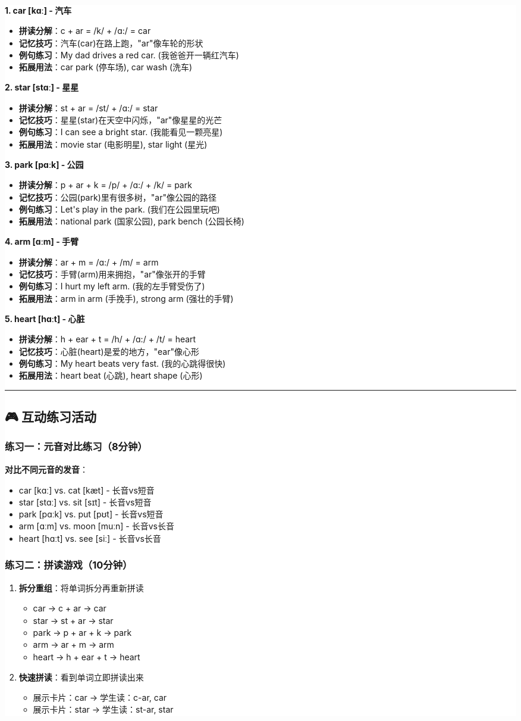 **1. car [kɑː] - 汽车**
- **拼读分解**：c + ar = /k/ + /ɑ:/ = car
- **记忆技巧**：汽车(car)在路上跑，"ar"像车轮的形状
- **例句练习**：My dad drives a red car. (我爸爸开一辆红汽车)
- **拓展用法**：car park (停车场), car wash (洗车)

**2. star [stɑː] - 星星**
- **拼读分解**：st + ar = /st/ + /ɑ:/ = star
- **记忆技巧**：星星(star)在天空中闪烁，"ar"像星星的光芒
- **例句练习**：I can see a bright star. (我能看见一颗亮星)
- **拓展用法**：movie star (电影明星), star light (星光)

**3. park [pɑːk] - 公园**
- **拼读分解**：p + ar + k = /p/ + /ɑ:/ + /k/ = park
- **记忆技巧**：公园(park)里有很多树，"ar"像公园的路径
- **例句练习**：Let's play in the park. (我们在公园里玩吧)
- **拓展用法**：national park (国家公园), park bench (公园长椅)

**4. arm [ɑːm] - 手臂**
- **拼读分解**：ar + m = /ɑ:/ + /m/ = arm
- **记忆技巧**：手臂(arm)用来拥抱，"ar"像张开的手臂
- **例句练习**：I hurt my left arm. (我的左手臂受伤了)
- **拓展用法**：arm in arm (手挽手), strong arm (强壮的手臂)

**5. heart [hɑːt] - 心脏**
- **拼读分解**：h + ear + t = /h/ + /ɑ:/ + /t/ = heart
- **记忆技巧**：心脏(heart)是爱的地方，"ear"像心形
- **例句练习**：My heart beats very fast. (我的心跳得很快)
- **拓展用法**：heart beat (心跳), heart shape (心形)

---

## 🎮 互动练习活动

### 练习一：元音对比练习（8分钟）
**对比不同元音的发音**：
- car [kɑː] vs. cat [kæt] - 长音vs短音
- star [stɑː] vs. sit [sɪt] - 长音vs短音
- park [pɑːk] vs. put [pʊt] - 长音vs短音
- arm [ɑːm] vs. moon [muːn] - 长音vs长音
- heart [hɑːt] vs. see [siː] - 长音vs长音

### 练习二：拼读游戏（10分钟）
1. **拆分重组**：将单词拆分再重新拼读
   - car → c + ar → car
   - star → st + ar → star
   - park → p + ar + k → park
   - arm → ar + m → arm
   - heart → h + ear + t → heart

2. **快速拼读**：看到单词立即拼读出来
   - 展示卡片：car → 学生读：c-ar, car
   - 展示卡片：star → 学生读：st-ar, star
